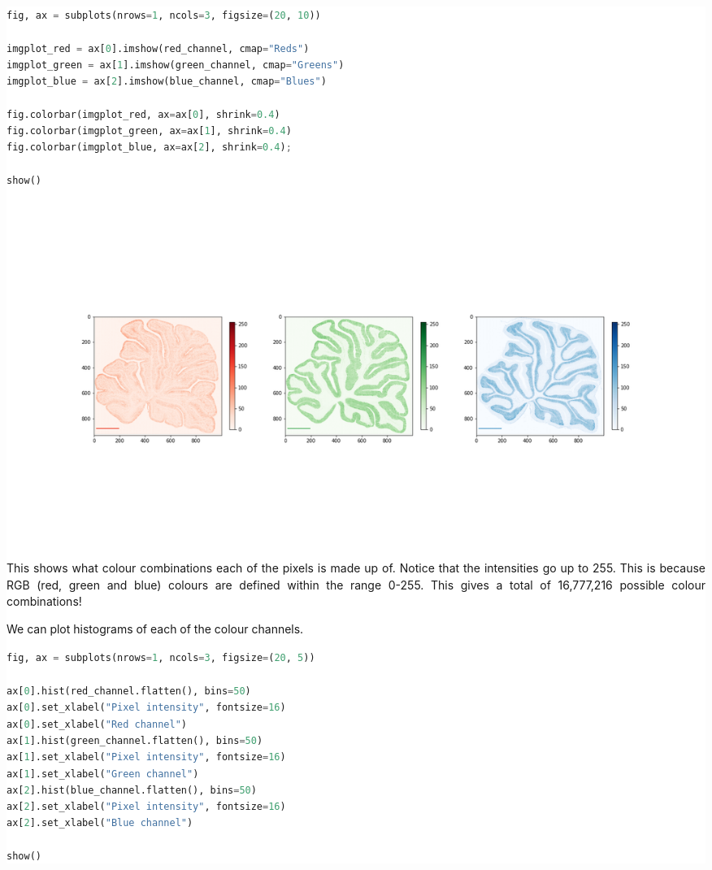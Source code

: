 

```python
fig, ax = subplots(nrows=1, ncols=3, figsize=(20, 10))

imgplot_red = ax[0].imshow(red_channel, cmap="Reds")
imgplot_green = ax[1].imshow(green_channel, cmap="Greens")
imgplot_blue = ax[2].imshow(blue_channel, cmap="Blues")

fig.colorbar(imgplot_red, ax=ax[0], shrink=0.4)
fig.colorbar(imgplot_green, ax=ax[1], shrink=0.4)
fig.colorbar(imgplot_blue, ax=ax[2], shrink=0.4);

show()
```

<img src="fig/03-image_handling-rendered-unnamed-chunk-15-17.png" width="1920" style="display: block; margin: auto;" />

<p style='text-align: justify;'>
This shows what colour combinations each of the pixels is made up of. Notice that the intensities go up to 255. This is because RGB (red, green and blue) colours are defined within the range 0-255. This gives a total of 16,777,216 possible colour combinations!
</p>

We can plot histograms of each of the colour channels.


```python
fig, ax = subplots(nrows=1, ncols=3, figsize=(20, 5))

ax[0].hist(red_channel.flatten(), bins=50)
ax[0].set_xlabel("Pixel intensity", fontsize=16)
ax[0].set_xlabel("Red channel")
ax[1].hist(green_channel.flatten(), bins=50)
ax[1].set_xlabel("Pixel intensity", fontsize=16)
ax[1].set_xlabel("Green channel")
ax[2].hist(blue_channel.flatten(), bins=50)
ax[2].set_xlabel("Pixel intensity", fontsize=16)
ax[2].set_xlabel("Blue channel")

show()
```
